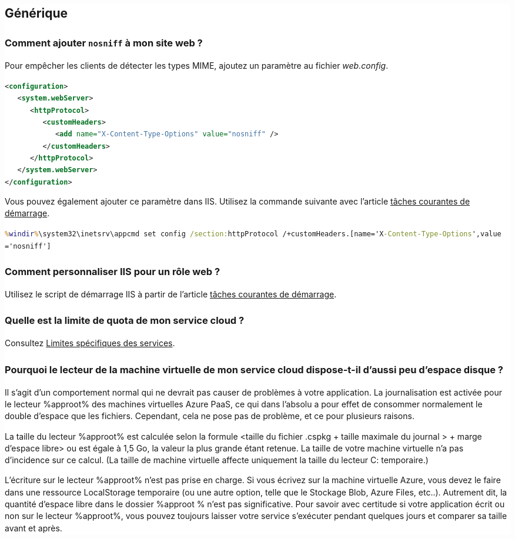 ## <a name="generic"></a>Générique

### <a name="how-do-i-add-nosniff-to-my-website"></a>Comment ajouter `nosniff` à mon site web ?
Pour empêcher les clients de détecter les types MIME, ajoutez un paramètre au fichier *web.config*.

```xml
<configuration>
   <system.webServer>
      <httpProtocol>
         <customHeaders>
            <add name="X-Content-Type-Options" value="nosniff" />
         </customHeaders>
      </httpProtocol>
   </system.webServer>
</configuration>
```

Vous pouvez également ajouter ce paramètre dans IIS. Utilisez la commande suivante avec l’article [tâches courantes de démarrage](cloud-services-startup-tasks-common.md#configure-iis-startup-with-appcmdexe).

```cmd
%windir%\system32\inetsrv\appcmd set config /section:httpProtocol /+customHeaders.[name='X-Content-Type-Options',value='nosniff']
```

### <a name="how-do-i-customize-iis-for-a-web-role"></a>Comment personnaliser IIS pour un rôle web ?
Utilisez le script de démarrage IIS à partir de l’article [tâches courantes de démarrage](cloud-services-startup-tasks-common.md#configure-iis-startup-with-appcmdexe).

### <a name="what-is-the-quota-limit-for-my-cloud-service"></a>Quelle est la limite de quota de mon service cloud ?
Consultez [Limites spécifiques des services](../azure-resource-manager/management/azure-subscription-service-limits.md#subscription-limits).

### <a name="why-does-the-drive-on-my-cloud-service-vm-show-very-little-free-disk-space"></a>Pourquoi le lecteur de la machine virtuelle de mon service cloud dispose-t-il d’aussi peu d’espace disque ?
Il s’agit d’un comportement normal qui ne devrait pas causer de problèmes à votre application. La journalisation est activée pour le lecteur %approot% des machines virtuelles Azure PaaS, ce qui dans l’absolu a pour effet de consommer normalement le double d’espace que les fichiers. Cependant, cela ne pose pas de problème, et ce pour plusieurs raisons.

La taille du lecteur %approot% est calculée selon la formule <taille du fichier .cspkg + taille maximale du journal > + marge d’espace libre> ou est égale à 1,5 Go, la valeur la plus grande étant retenue. La taille de votre machine virtuelle n’a pas d’incidence sur ce calcul. (La taille de machine virtuelle affecte uniquement la taille du lecteur C: temporaire.) 

L’écriture sur le lecteur %approot% n’est pas prise en charge. Si vous écrivez sur la machine virtuelle Azure, vous devez le faire dans une ressource LocalStorage temporaire (ou une autre option, telle que le Stockage Blob, Azure Files, etc..). Autrement dit, la quantité d’espace libre dans le dossier %approot % n’est pas significative. Pour savoir avec certitude si votre application écrit ou non sur le lecteur %approot%, vous pouvez toujours laisser votre service s’exécuter pendant quelques jours et comparer sa taille avant et après. 
